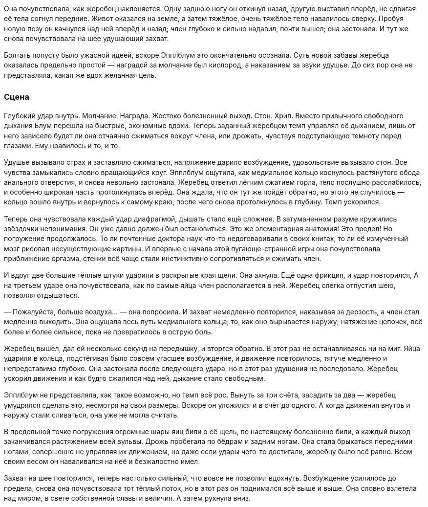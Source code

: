 Она почувствовала, как жеребец наклоняется. Одну заднюю ногу он откинул назад, другую выставил вперёд, не сдвигая её тела согнул передние. Живот оказался на земле, а затем тяжёлое, очень тяжёлое тело навалилось сверху. Пробуя новую позу он качнулся над ней вперёд и назад; член глубоко и сильно надавил, почти вышел; она застонала. И тут же снова почувствовала на шее удушающий захват.

Болтать попусту было ужасной идеей, вскоре Эпплблум это окончательно осознала. Суть новой забавы жеребца оказалась предельно простой — наградой за молчание был кислород, а наказанием за звуки удушье. До сих пор она не представляла, какая же вдох желанная цель.

### Сцена

Глубокий удар внутрь. Молчание. Награда. Жестоко болезненный выход. Стон. Хрип. Вместо привычного свободного дыхания Блум перешла на быстрые, экономные вдохи. Теперь заданный жеребцом темп управлял её дыханием, лишь от него зависело будет ли она отчаянно сжиматься вокруг члена, или дрожать, чувствуя подступающую темноту перед глазами. Ему нравилось и то, и то.

Удушье вызывало страх и заставляло сжиматься, напряжение дарило возбуждение, удовольствие вызывало стон. Все чувства замыкались словно вращающийся круг. Эпплблум ощутила, как медиальное кольцо коснулось растянутого обода анального отверстия, и снова невольно застонала. Жеребец ответил лёгким сжатием горла, тело послушно расслабилось, и особенно широкая часть протолкнулась вперёд. Она ждала, что он тут же пойдёт обратно, но этого не случилось — кольцо вошло внутрь и вернулось к самому краю, после чего снова протолкнулось в глубину. Темп ускорился.

Теперь она чувствовала каждый удар диафрагмой, дышать стало ещё сложнее. В затуманенном разуме кружились звёздочки непонимания. Он уже давно должен был остановиться. Это же элементарная анатомия! Это предел! Но погружение продолжалось. То ли почтенные доктора наук что-то недоговаривали в своих книгах, то ли её измученный мозг рисовал несуществующие картины. И впервые с начала этой пугающе-странной игры она почувствовала приближение оргазма, стенки всё чаще стали инстинктивно сопротивляться и сжимать член.

И вдруг две большие тёплые штуки ударили в раскрытые края щели. Она ахнула. Ещё одна фрикция, и удар повторился, А на третьем ударе она почувствовала, как по самые яйца член располагается в ней. Жеребец слегка отпустил шею, позволяя отдышаться.

— Пожалуйста, больше воздуха… — она попросила. И захват немедленно повторился, наказывая за дерзость, а член стал медленно выходить. Она ощущала весь путь медиального кольца; то, как оно вырывается наружу; натяжение цепочек, всё более и более сильное, пока не превратилось в острую боль.

Жеребец вышел, дал ей несколько секунд на передышку, и вторгся обратно. В этот раз не останавливаясь ни на миг. Яйца ударили в кольца, подстёгивая было совсем угасшее возбуждение, и движение повторилось, тягуче медленно и непредставимо глубоко. Она застонала после следующего удара, но в этот раз удушения не последовало. Жеребец ускорил движения и как будто сжалился над ней, дыхание стало свободным.

Эпплблум не представляла, как такое возможно, но темп всё рос. Вынуть за три счёта, засадить за два — жеребец умудрялся сделать это, несмотря на свои размеры. Вскоре он уложился и в счёт до одного. А когда движения внутрь и наружу стали сливаться, она уже не могла считать.

В предельной точке погружения огромные шары яиц били о её щель, по настоящему болезненно били, а каждый выход заканчивался растяжением всей вульвы. Дрожь пробегала по бёдрам и задним ногам. Она стала брыкаться передними ногами, совершенно не управляя их движением, но даже если удары чего-то достигали, жеребцу было всё равно. Всем своим весом он наваливался на неё и безжалостно имел.

Захват на шее повторился, теперь настолько сильный, что вовсе не позволил вдохнуть. Возбуждение усилилось до предела, снова она почувствовала тот тёплый поток, но в этот раз он поднимался всё выше и выше. Она словно взлетела над миром, в свете собственной славы и величия. А затем рухнула вниз.

